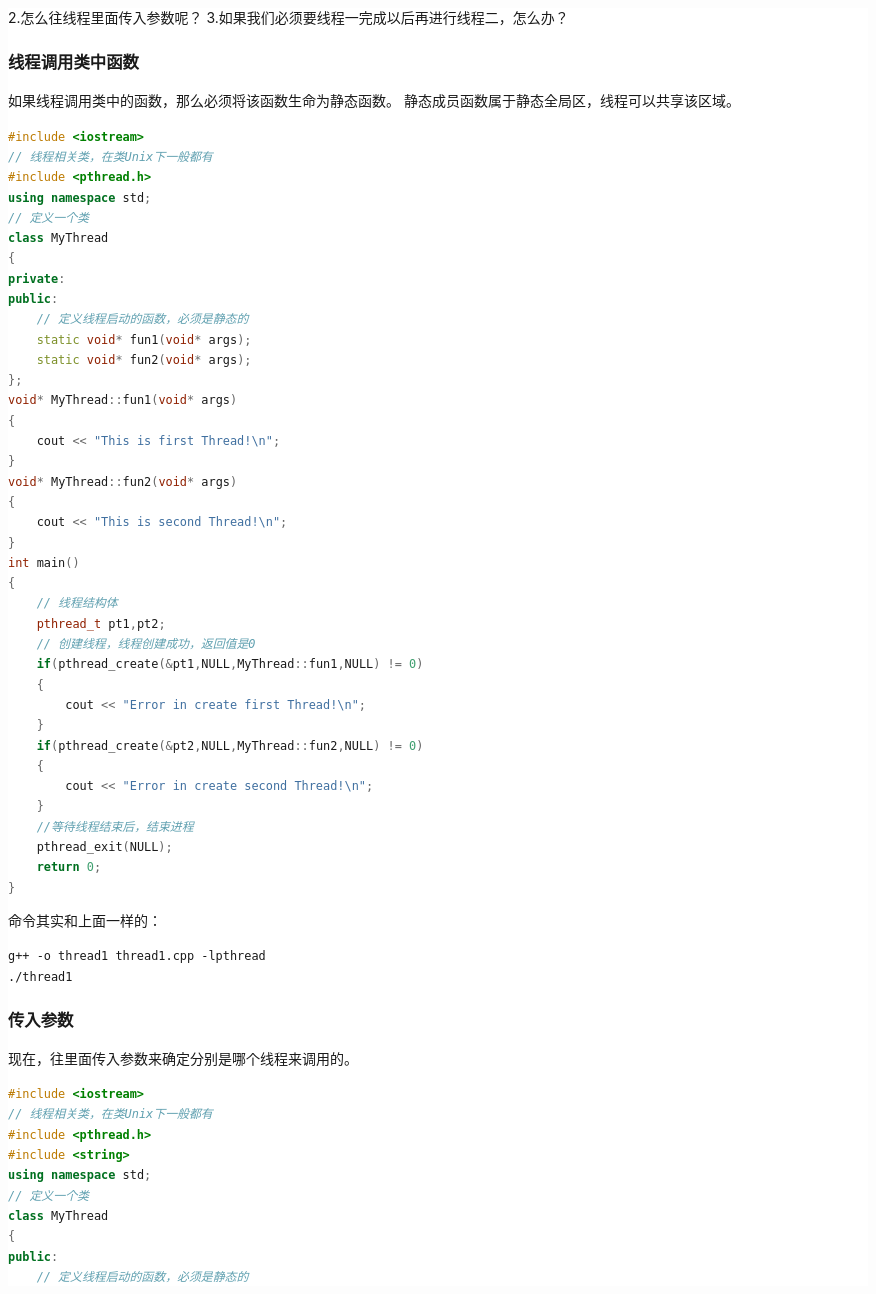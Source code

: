 2.怎么往线程里面传入参数呢？ 
3.如果我们必须要线程一完成以后再进行线程二，怎么办？
### 线程调用类中函数
如果线程调用类中的函数，那么必须将该函数生命为静态函数。 
静态成员函数属于静态全局区，线程可以共享该区域。
```cpp
#include <iostream>
// 线程相关类，在类Unix下一般都有
#include <pthread.h>
using namespace std;
// 定义一个类
class MyThread
{
private:
public:
    // 定义线程启动的函数，必须是静态的
    static void* fun1(void* args);
    static void* fun2(void* args);
};
void* MyThread::fun1(void* args)
{
    cout << "This is first Thread!\n";
}
void* MyThread::fun2(void* args)
{
    cout << "This is second Thread!\n";
}
int main()
{
    // 线程结构体
    pthread_t pt1,pt2;
    // 创建线程，线程创建成功，返回值是0
    if(pthread_create(&pt1,NULL,MyThread::fun1,NULL) != 0)
    {
        cout << "Error in create first Thread!\n";
    }
    if(pthread_create(&pt2,NULL,MyThread::fun2,NULL) != 0)
    {
        cout << "Error in create second Thread!\n";
    }
    //等待线程结束后，结束进程
    pthread_exit(NULL);
    return 0;
}
```
命令其实和上面一样的：
```
g++ -o thread1 thread1.cpp -lpthread
./thread1
```
### 传入参数
现在，往里面传入参数来确定分别是哪个线程来调用的。
```cpp
#include <iostream>
// 线程相关类，在类Unix下一般都有
#include <pthread.h>
#include <string>
using namespace std;
// 定义一个类
class MyThread
{
public:
    // 定义线程启动的函数，必须是静态的
```
